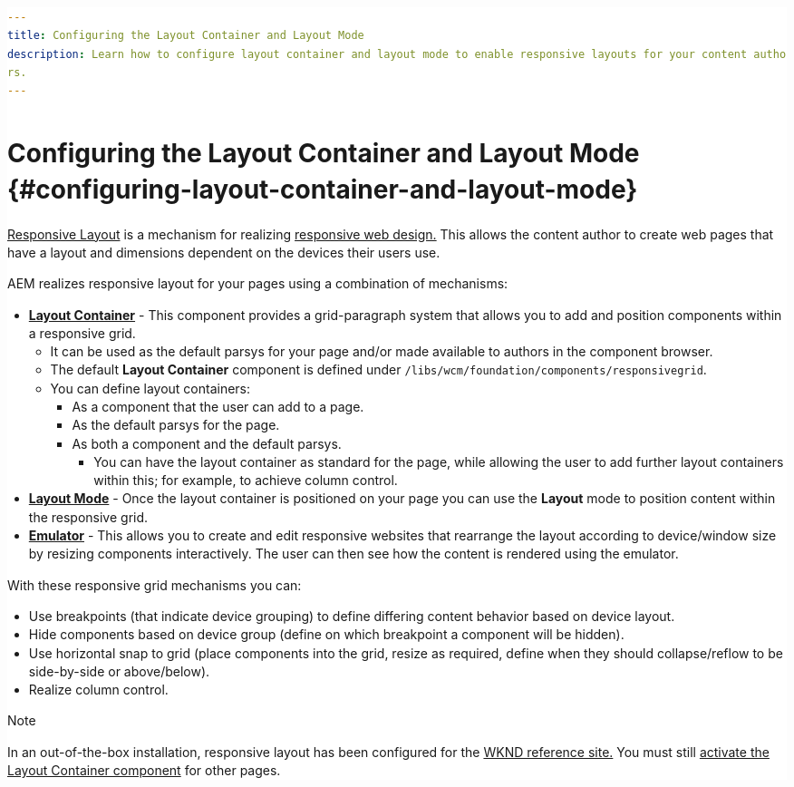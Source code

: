 ```yaml
---
title: Configuring the Layout Container and Layout Mode
description: Learn how to configure layout container and layout mode to enable responsive layouts for your content authors.
---
```


# Configuring the Layout Container and Layout Mode {#configuring-layout-container-and-layout-mode}

[Responsive Layout](/help/sites-cloud/authoring/features/responsive-layout.md) is a mechanism for realizing [responsive web design.](https://en.wikipedia.org/wiki/Responsive_web_design) This allows the content author to create web pages that have a layout and dimensions dependent on the devices their users use.

AEM realizes responsive layout for your pages using a combination of mechanisms:

* [**Layout Container**](/help/sites-cloud/authoring/features/responsive-layout.md#adding-a-layout-container-and-its-content-edit-mode) - This component provides a grid-paragraph system that allows you to add and position components within a responsive grid.
  * It can be used as the default parsys for your page and/or made available to authors in the component browser.
  * The default **Layout Container** component is defined under `/libs/wcm/foundation/components/responsivegrid`.
  * You can define layout containers:
    * As a component that the user can add to a page.
    * As the default parsys for the page.
    * As both a component and the default parsys.
      * You can have the layout container as standard for the page, while allowing the user to add further layout containers within this; for example, to achieve column control.
* **[Layout Mode](/help/sites-cloud/authoring/fundamentals/environment-tools.md)** - Once the layout container is positioned on your page you can use the **Layout** mode to position content within the responsive grid.
* [**Emulator**](/help/sites-cloud/authoring/features/responsive-layout.md#selecting-a-device-to-emulate) - This allows you to create and edit responsive websites that rearrange the layout according to device/window size by resizing components interactively. The user can then see how the content is rendered using the emulator.

With these responsive grid mechanisms you can:

* Use breakpoints (that indicate device grouping) to define differing content behavior based on device layout.
* Hide components based on device group (define on which breakpoint a component will be hidden).
* Use horizontal snap to grid (place components into the grid, resize as required, define when they should collapse/reflow to be side-by-side or above/below).
* Realize column control.

>[!NOTE]
>
>In an out-of-the-box installation, responsive layout has been configured for the [WKND reference site.](/help/implementing/developing/introduction/develop-wknd-tutorial.md) You must still [activate the Layout Container component](#enable-the-layout-container-component-for-page) for other pages.
